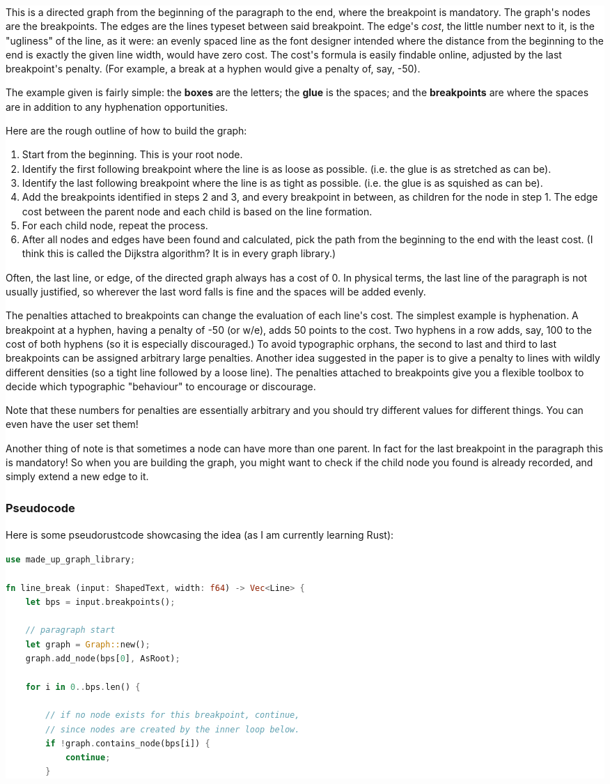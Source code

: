 This is a directed graph from the beginning of the paragraph to the end, where the breakpoint is mandatory. The graph's nodes are the breakpoints. The edges are the lines typeset between said breakpoint. The edge's *cost*, the little number next to it, is the "ugliness" of the line, as it were: an evenly spaced line as the font designer intended where the distance from the beginning to the end is exactly the given line width, would have zero cost. The cost's formula is easily findable online, adjusted by the last breakpoint's penalty. (For example, a break at a hyphen would give a penalty of, say, -50).

The example given is fairly simple: the **boxes** are the letters; the **glue** is the spaces; and the **breakpoints** are where the spaces are in addition to any hyphenation opportunities.

Here are the rough outline of how to build the graph:
1. Start from the beginning. This is your root node.
2. Identify the first following breakpoint where the line is as loose as possible. (i.e. the glue is as stretched as can be).
3. Identify the last following breakpoint where the line is as tight as possible. (i.e. the glue is as squished as can be).
4. Add the breakpoints identified in steps 2 and 3, and every breakpoint in between, as children for the node in step 1. The edge cost between the parent node and each child is based on the line formation.
5. For each child node, repeat the process.
6. After all nodes and edges have been found and calculated, pick the path from the beginning to the end with the least cost. (I think this is called the Dijkstra algorithm? It is in every graph library.)

Often, the last line, or edge, of the directed graph always has a cost of 0. In physical terms, the last line of the paragraph is not usually justified, so wherever the last word falls is fine and the spaces will be added evenly.

The penalties attached to breakpoints can change the evaluation of each line's cost. The simplest example is hyphenation. A breakpoint at a hyphen, having a penalty of -50 (or w/e), adds 50 points to the cost. Two hyphens in a row adds, say, 100 to the cost of both hyphens (so it is especially discouraged.) To avoid typographic orphans, the second to last and third to last breakpoints can be assigned arbitrary large penalties. Another idea suggested in the paper is to give a penalty to lines with wildly different densities (so a tight line followed by a loose line). The penalties attached to breakpoints give you a flexible toolbox to decide which typographic "behaviour" to encourage or discourage.

Note that these numbers for penalties are essentially arbitrary and you should try different values for different things. You can even have the user set them!

Another thing of note is that sometimes a node can have more than one parent. In fact for the last breakpoint in the paragraph this is mandatory! So when you are building the graph, you might want to check if the child node you found is already recorded, and simply extend a new edge to it.

### Pseudocode

Here is some pseudorustcode showcasing the idea (as I am currently learning Rust):

```rust
use made_up_graph_library;

fn line_break (input: ShapedText, width: f64) -> Vec<Line> {
    let bps = input.breakpoints();

    // paragraph start
    let graph = Graph::new();
    graph.add_node(bps[0], AsRoot);
    
    for i in 0..bps.len() {

        // if no node exists for this breakpoint, continue,
        // since nodes are created by the inner loop below.
        if !graph.contains_node(bps[i]) {
            continue;
        }

```